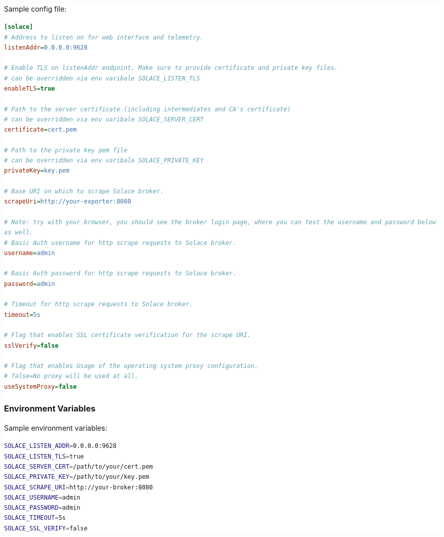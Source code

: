 Sample config file:
```ini
[solace]
# Address to listen on for web interface and telemetry.
listenAddr=0.0.0.0:9628

# Enable TLS on listenAddr endpoint. Make sure to provide certificate and private key files. 
# can be overridden via env varibale SOLACE_LISTEN_TLS
enableTLS=true

# Path to the server certificate (including intermediates and CA's certificate)
# can be overridden via env varibale SOLACE_SERVER_CERT
certificate=cert.pem

# Path to the private key pem file
# can be overridden via env varibale SOLACE_PRIVATE_KEY
privateKey=key.pem

# Base URI on which to scrape Solace broker.
scrapeUri=http://your-exporter:8080

# Note: try with your browser, you should see the broker login page, where you can test the username and password below as well.
# Basic Auth username for http scrape requests to Solace broker.
username=admin

# Basic Auth password for http scrape requests to Solace broker.
password=admin

# Timeout for http scrape requests to Solace broker.
timeout=5s

# Flag that enables SSL certificate verification for the scrape URI.
sslVerify=false

# Flag that enables Usage of the operating system proxy configuration.
# false=No proxy will be used at all.
useSystemProxy=false
```

### Environment Variables
Sample environment variables:
```bash
SOLACE_LISTEN_ADDR=0.0.0.0:9628
SOLACE_LISTEN_TLS=true
SOLACE_SERVER_CERT=/path/to/your/cert.pem
SOLACE_PRIVATE_KEY=/path/to/your/key.pem
SOLACE_SCRAPE_URI=http://your-broker:8080
SOLACE_USERNAME=admin
SOLACE_PASSWORD=admin
SOLACE_TIMEOUT=5s
SOLACE_SSL_VERIFY=false
```
